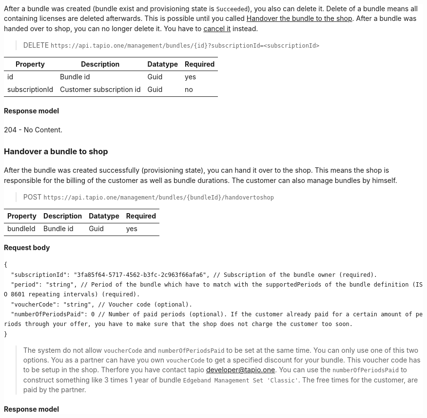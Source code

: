 After a bundle was created (bundle exist and provisioning state is `Succeeded`), you also can delete it. Delete of a bundle means all containing licenses are deleted afterwards. This is possible until you called [Handover the bundle to the shop](#handover-a-bundle-to-shop). After a bundle was handed over to shop, you can no longer delete it. You have to [cancel it](#cancel-a-bundle-in-shop) instead.

> DELETE `https://api.tapio.one/management/bundles​/{id}?subscriptionId=<subscriptionId>`

| Property       | Description              | Datatype | Required |
| -------------- | ------------------------ | -------- | -------- |
| id             | Bundle id                | Guid     | yes      |
| subscriptionId | Customer subscription id | Guid     | no       |

#### Response model

204 - No Content.

### Handover a bundle to shop

After the bundle was created successfully (provisioning state), you can hand it over to the shop. This means the shop is responsible for the billing of the customer as well as bundle durations. The customer can also manage bundles by himself.

> POST `https://api.tapio.one/management/bundles​/{bundleId}​/handovertoshop`

| Property | Description | Datatype | Required |
| -------- | ----------- | -------- | -------- |
| bundleId | Bundle id   | Guid     | yes      |

**Request body**

```jsonc
{
  "subscriptionId": "3fa85f64-5717-4562-b3fc-2c963f66afa6", // Subscription of the bundle owner (required).
  "period": "string", // Period of the bundle which have to match with the supportedPeriods of the bundle definition (ISO 8601 repeating intervals) (required).
  "voucherCode": "string", // Voucher code (optional).
  "numberOfPeriodsPaid": 0 // Number of paid periods (optional). If the customer already paid for a certain amount of periods through your offer, you have to make sure that the shop does not charge the customer too soon.
}
```

> The system do not allow `voucherCode` and `numberOfPeriodsPaid` to be set at the same time. You can only use one of this two options.
> You as a partner can have you own `voucherCode` to get a specified discount for your bundle. This voucher code has to be setup in the shop. Therfore you have contact tapio [developer@tapio.one](mailto:developer@tapio.one).
> You can use the `numberOfPeriodsPaid` to construct something like 3 times 1 year of bundle `Edgeband Management Set 'Classic'`. The free times for the customer, are paid by the partner.

#### Response model
